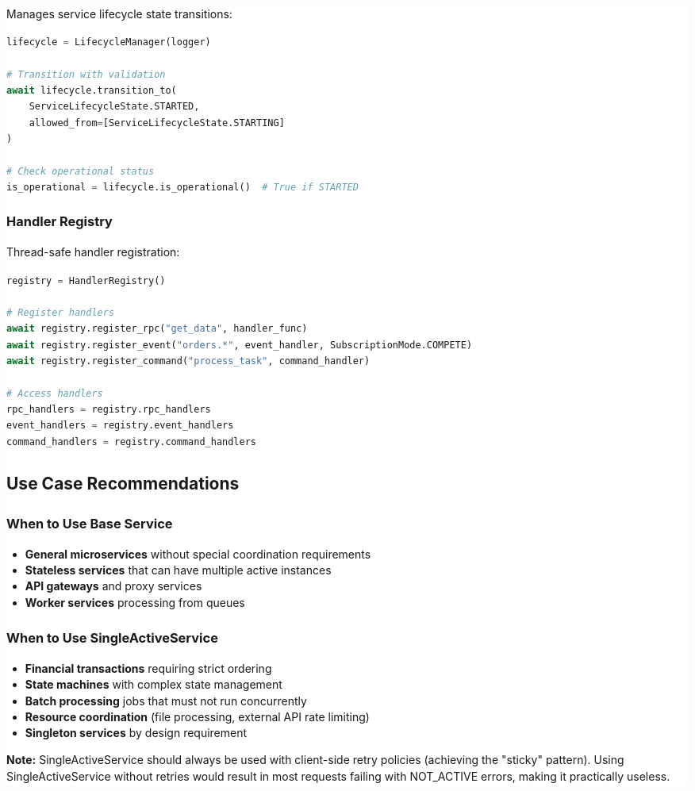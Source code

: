 Manages service lifecycle state transitions:

```python
lifecycle = LifecycleManager(logger)

# Transition with validation
await lifecycle.transition_to(
    ServiceLifecycleState.STARTED,
    allowed_from=[ServiceLifecycleState.STARTING]
)

# Check operational status
is_operational = lifecycle.is_operational()  # True if STARTED
```

### Handler Registry

Thread-safe handler registration:

```python
registry = HandlerRegistry()

# Register handlers
await registry.register_rpc("get_data", handler_func)
await registry.register_event("orders.*", event_handler, SubscriptionMode.COMPETE)
await registry.register_command("process_task", command_handler)

# Access handlers
rpc_handlers = registry.rpc_handlers
event_handlers = registry.event_handlers
command_handlers = registry.command_handlers
```

## Use Case Recommendations

### When to Use Base Service

- **General microservices** without special coordination requirements
- **Stateless services** that can have multiple active instances
- **API gateways** and proxy services
- **Worker services** processing from queues

### When to Use SingleActiveService

- **Financial transactions** requiring strict ordering
- **State machines** with complex state management
- **Batch processing** jobs that must not run concurrently
- **Resource coordination** (file processing, external API rate limiting)
- **Singleton services** by design requirement

**Note:** SingleActiveService should always be used with client-side retry policies (achieving the "sticky" pattern). Using SingleActiveService without retries would result in most requests failing with NOT_ACTIVE errors, making it practically useless.
